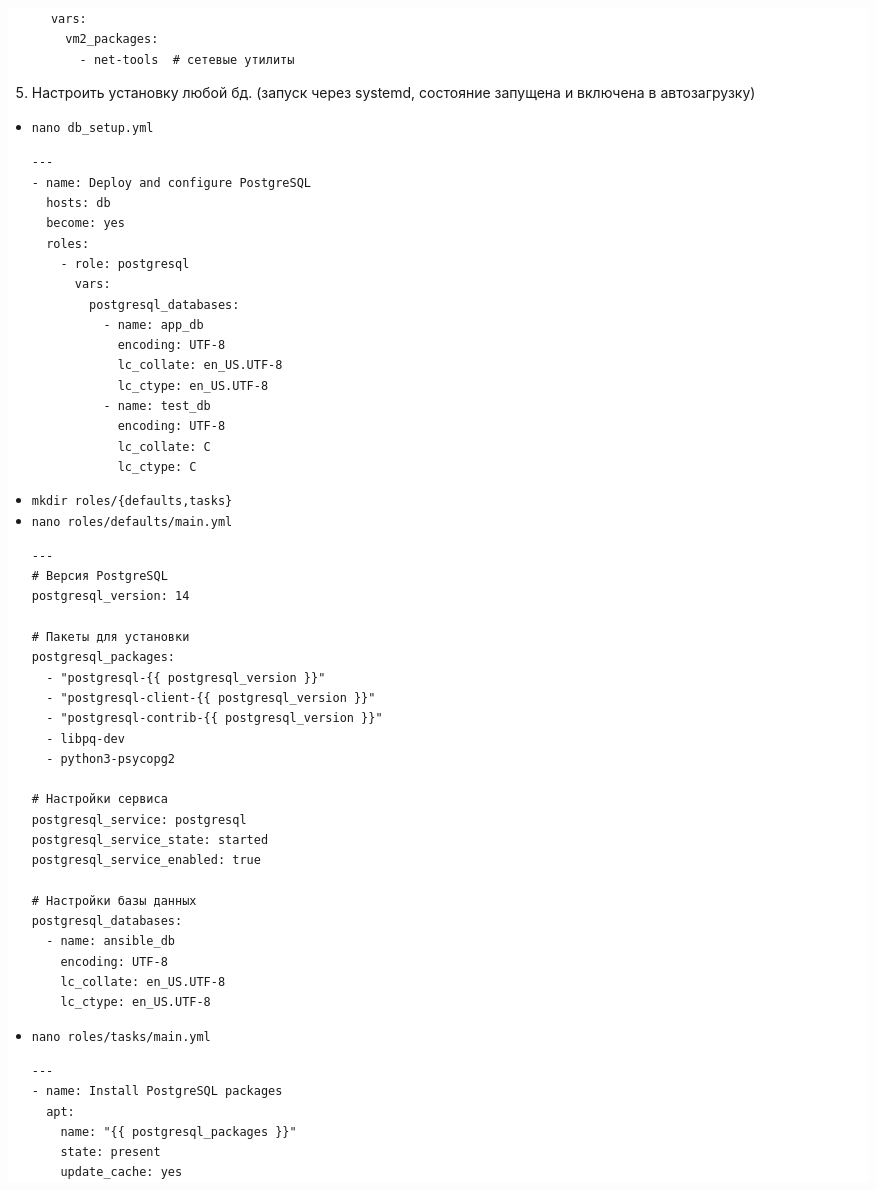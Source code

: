  ```
        vars:
          vm2_packages:
            - net-tools  # сетевые утилиты

  ```

5. Настроить установку любой бд. (запуск через systemd, состояние запущена и включена в автозагрузку)

- `nano db_setup.yml`
  ```
  ---
  - name: Deploy and configure PostgreSQL
    hosts: db
    become: yes
    roles:
      - role: postgresql
        vars:
          postgresql_databases:
            - name: app_db
              encoding: UTF-8
              lc_collate: en_US.UTF-8
              lc_ctype: en_US.UTF-8
            - name: test_db
              encoding: UTF-8
              lc_collate: C
              lc_ctype: C
  ```
- `mkdir roles/{defaults,tasks}`
- `nano roles/defaults/main.yml`
  ```
  ---
  # Версия PostgreSQL
  postgresql_version: 14

  # Пакеты для установки
  postgresql_packages:
    - "postgresql-{{ postgresql_version }}"
    - "postgresql-client-{{ postgresql_version }}"
    - "postgresql-contrib-{{ postgresql_version }}"
    - libpq-dev
    - python3-psycopg2

  # Настройки сервиса
  postgresql_service: postgresql
  postgresql_service_state: started
  postgresql_service_enabled: true

  # Настройки базы данных
  postgresql_databases:
    - name: ansible_db
      encoding: UTF-8
      lc_collate: en_US.UTF-8
      lc_ctype: en_US.UTF-8

  ```
- `nano roles/tasks/main.yml`
  ```
  ---
  - name: Install PostgreSQL packages
    apt:
      name: "{{ postgresql_packages }}"
      state: present
      update_cache: yes

  ```